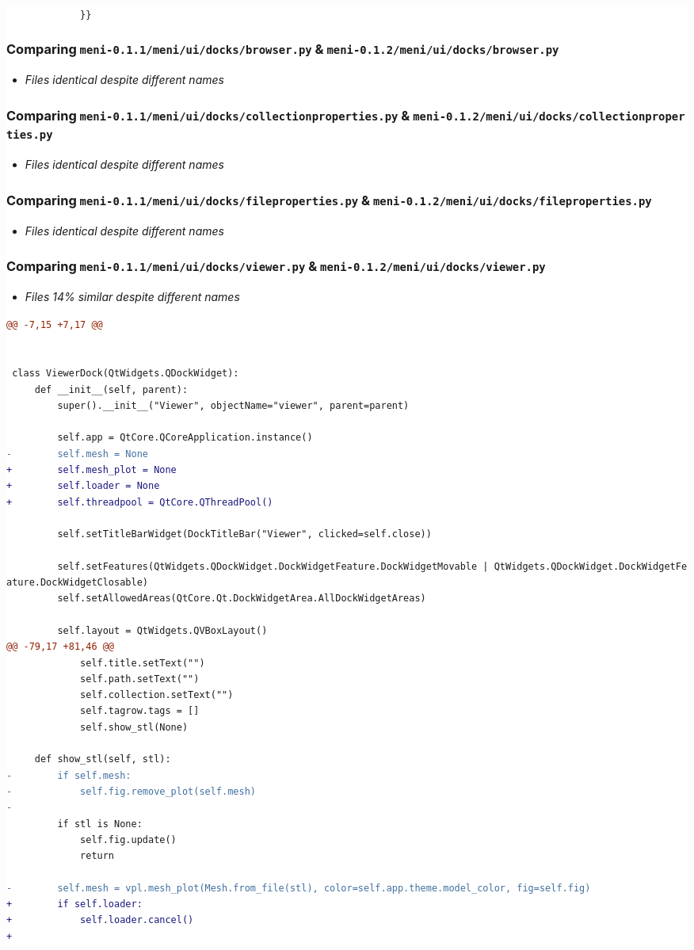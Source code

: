 ```diff
             }}
```

### Comparing `meni-0.1.1/meni/ui/docks/browser.py` & `meni-0.1.2/meni/ui/docks/browser.py`

 * *Files identical despite different names*

### Comparing `meni-0.1.1/meni/ui/docks/collectionproperties.py` & `meni-0.1.2/meni/ui/docks/collectionproperties.py`

 * *Files identical despite different names*

### Comparing `meni-0.1.1/meni/ui/docks/fileproperties.py` & `meni-0.1.2/meni/ui/docks/fileproperties.py`

 * *Files identical despite different names*

### Comparing `meni-0.1.1/meni/ui/docks/viewer.py` & `meni-0.1.2/meni/ui/docks/viewer.py`

 * *Files 14% similar despite different names*

```diff
@@ -7,15 +7,17 @@
 
 
 class ViewerDock(QtWidgets.QDockWidget):
     def __init__(self, parent):
         super().__init__("Viewer", objectName="viewer", parent=parent)
 
         self.app = QtCore.QCoreApplication.instance()
-        self.mesh = None
+        self.mesh_plot = None
+        self.loader = None
+        self.threadpool = QtCore.QThreadPool()
 
         self.setTitleBarWidget(DockTitleBar("Viewer", clicked=self.close))
 
         self.setFeatures(QtWidgets.QDockWidget.DockWidgetFeature.DockWidgetMovable | QtWidgets.QDockWidget.DockWidgetFeature.DockWidgetClosable)
         self.setAllowedAreas(QtCore.Qt.DockWidgetArea.AllDockWidgetAreas)
 
         self.layout = QtWidgets.QVBoxLayout()
@@ -79,17 +81,46 @@
             self.title.setText("")
             self.path.setText("")
             self.collection.setText("")
             self.tagrow.tags = []
             self.show_stl(None)
 
     def show_stl(self, stl):
-        if self.mesh:
-            self.fig.remove_plot(self.mesh)
-
         if stl is None:
             self.fig.update()
             return
 
-        self.mesh = vpl.mesh_plot(Mesh.from_file(stl), color=self.app.theme.model_color, fig=self.fig)
+        if self.loader:
+            self.loader.cancel()
+
```